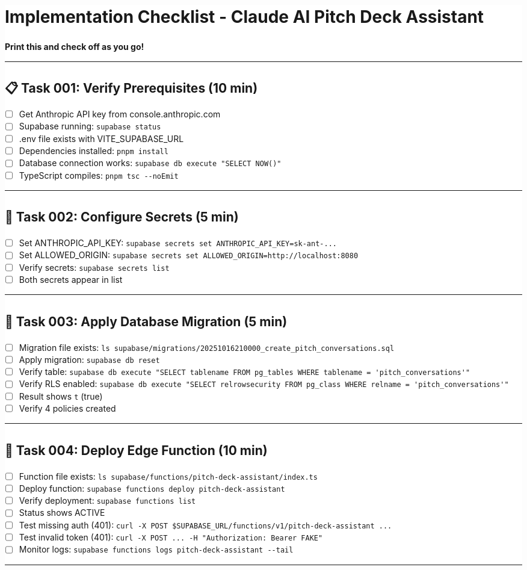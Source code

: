 # Implementation Checklist - Claude AI Pitch Deck Assistant

**Print this and check off as you go!**

---

## 📋 Task 001: Verify Prerequisites (10 min)

- [ ] Get Anthropic API key from console.anthropic.com
- [ ] Supabase running: `supabase status`
- [ ] .env file exists with VITE_SUPABASE_URL
- [ ] Dependencies installed: `pnpm install`
- [ ] Database connection works: `supabase db execute "SELECT NOW()"`
- [ ] TypeScript compiles: `pnpm tsc --noEmit`

---

## 🔑 Task 002: Configure Secrets (5 min)

- [ ] Set ANTHROPIC_API_KEY: `supabase secrets set ANTHROPIC_API_KEY=sk-ant-...`
- [ ] Set ALLOWED_ORIGIN: `supabase secrets set ALLOWED_ORIGIN=http://localhost:8080`
- [ ] Verify secrets: `supabase secrets list`
- [ ] Both secrets appear in list

---

## 💾 Task 003: Apply Database Migration (5 min)

- [ ] Migration file exists: `ls supabase/migrations/20251016210000_create_pitch_conversations.sql`
- [ ] Apply migration: `supabase db reset`
- [ ] Verify table: `supabase db execute "SELECT tablename FROM pg_tables WHERE tablename = 'pitch_conversations'"`
- [ ] Verify RLS enabled: `supabase db execute "SELECT relrowsecurity FROM pg_class WHERE relname = 'pitch_conversations'"`
- [ ] Result shows `t` (true)
- [ ] Verify 4 policies created

---

## 🚀 Task 004: Deploy Edge Function (10 min)

- [ ] Function file exists: `ls supabase/functions/pitch-deck-assistant/index.ts`
- [ ] Deploy function: `supabase functions deploy pitch-deck-assistant`
- [ ] Verify deployment: `supabase functions list`
- [ ] Status shows ACTIVE
- [ ] Test missing auth (401): `curl -X POST $SUPABASE_URL/functions/v1/pitch-deck-assistant ...`
- [ ] Test invalid token (401): `curl -X POST ... -H "Authorization: Bearer FAKE"`
- [ ] Monitor logs: `supabase functions logs pitch-deck-assistant --tail`

---
